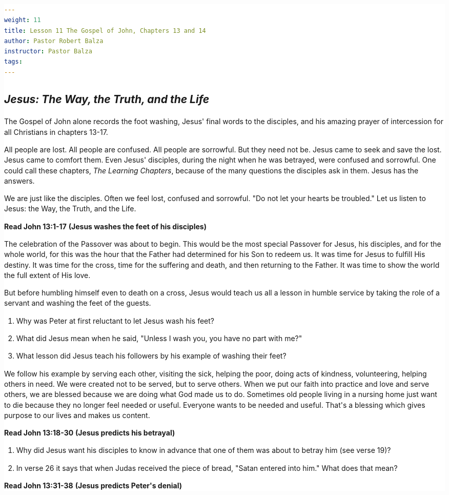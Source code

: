 ```yaml
---
weight: 11
title: Lesson 11 The Gospel of John, Chapters 13 and 14
author: Pastor Robert Balza
instructor: Pastor Balza
tags: 
--- 
```


## _Jesus: The Way, the Truth, and the Life_

The Gospel of John alone records the foot washing, Jesus&#39; final words to the disciples, and his amazing prayer of intercession for all Christians in chapters 13-17.

All people are lost. All people are confused. All people are sorrowful. But they need not be. Jesus came to seek and save the lost. Jesus came to comfort them. Even Jesus&#39; disciples, during the night when he was betrayed, were confused and sorrowful. One could call these chapters, _The Learning Chapters_, because of the many questions the disciples ask in them. Jesus has the answers.

We are just like the disciples. Often we feel lost, confused and sorrowful. &quot;Do not let your hearts be troubled.&quot; Let us listen to Jesus: the Way, the Truth, and the Life.

**Read John 13:1-17** **(Jesus washes the feet of his disciples)**

The celebration of the Passover was about to begin. This would be the most special Passover for Jesus, his disciples, and for the whole world, for this was the hour that the Father had determined for his Son to redeem us. It was time for Jesus to fulfill His destiny. It was time for the cross, time for the suffering and death, and then returning to the Father. It was time to show the world the full extent of His love.

But before humbling himself even to death on a cross, Jesus would teach us all a lesson in humble service by taking the role of a servant and washing the feet of the guests.

1. Why was Peter at first reluctant to let Jesus wash his feet?


1. What did Jesus mean when he said, &quot;Unless I wash you, you have no part with me?&quot;

1. What lesson did Jesus teach his followers by his example of washing their feet?

We follow his example by serving each other, visiting the sick, helping the poor, doing acts of kindness, volunteering, helping others in need. We were created not to be served, but to serve others. When we put our faith into practice and love and serve others, we are blessed because we are doing what God made us to do. Sometimes old people living in a nursing home just want to die because they no longer feel needed or useful. Everyone wants to be needed and useful. That&#39;s a blessing which gives purpose to our lives and makes us content.

**Read John 13:18-30** **(Jesus predicts his betrayal)**

1. Why did Jesus want his disciples to know in advance that one of them was about to betray him (see verse 19)?

1. In verse 26 it says that when Judas received the piece of bread, &quot;Satan entered into him.&quot; What does that mean?

**Read John 13:31-38** **(Jesus predicts Peter&#39;s denial)**
